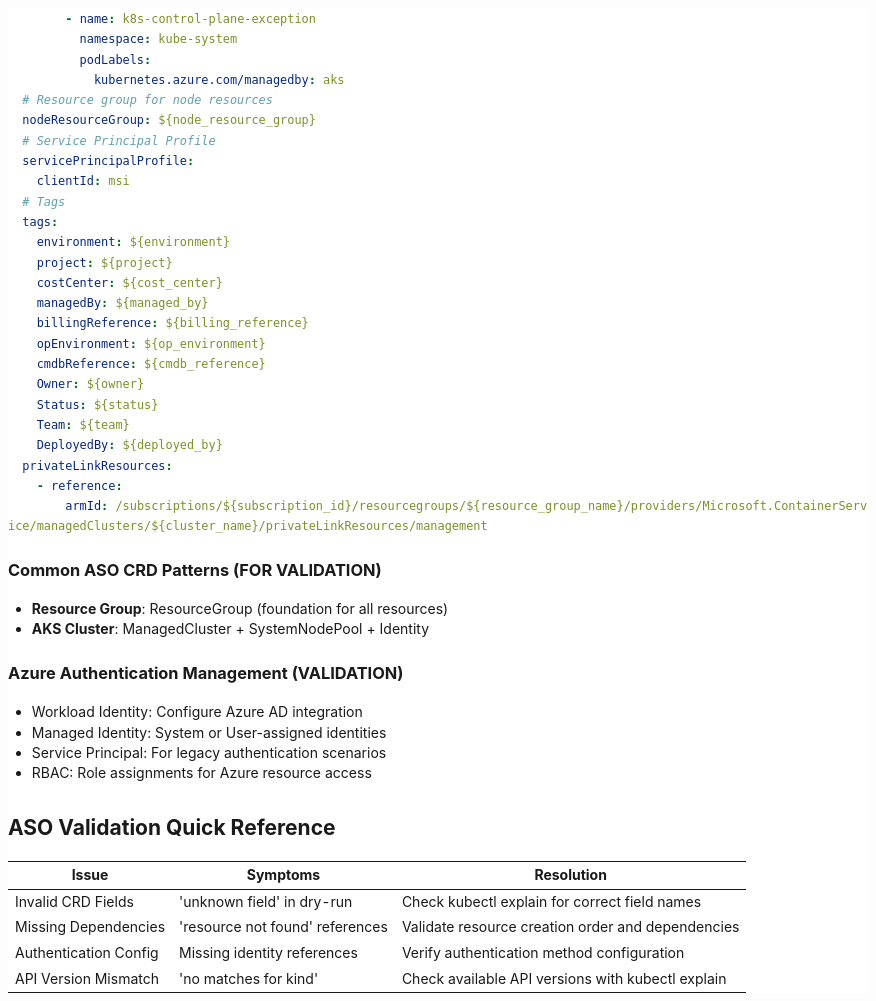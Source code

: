```yaml
        - name: k8s-control-plane-exception
          namespace: kube-system
          podLabels:
            kubernetes.azure.com/managedby: aks
  # Resource group for node resources
  nodeResourceGroup: ${node_resource_group}
  # Service Principal Profile
  servicePrincipalProfile:
    clientId: msi
  # Tags
  tags:
    environment: ${environment}
    project: ${project}
    costCenter: ${cost_center}
    managedBy: ${managed_by}    
    billingReference: ${billing_reference}
    opEnvironment: ${op_environment}
    cmdbReference: ${cmdb_reference}
    Owner: ${owner}
    Status: ${status}
    Team: ${team}
    DeployedBy: ${deployed_by}
  privateLinkResources:
    - reference:
        armId: /subscriptions/${subscription_id}/resourcegroups/${resource_group_name}/providers/Microsoft.ContainerService/managedClusters/${cluster_name}/privateLinkResources/management
```

### Common ASO CRD Patterns (FOR VALIDATION)
- **Resource Group**: ResourceGroup (foundation for all resources)
- **AKS Cluster**: ManagedCluster + SystemNodePool + Identity

### Azure Authentication Management (VALIDATION)
- Workload Identity: Configure Azure AD integration
- Managed Identity: System or User-assigned identities
- Service Principal: For legacy authentication scenarios
- RBAC: Role assignments for Azure resource access

## ASO Validation Quick Reference

| Issue | Symptoms | Resolution |
|-------|----------|------------|
| Invalid CRD Fields | 'unknown field' in dry-run | Check kubectl explain for correct field names |
| Missing Dependencies | 'resource not found' references | Validate resource creation order and dependencies |
| Authentication Config | Missing identity references | Verify authentication method configuration |
| API Version Mismatch | 'no matches for kind' | Check available API versions with kubectl explain |
